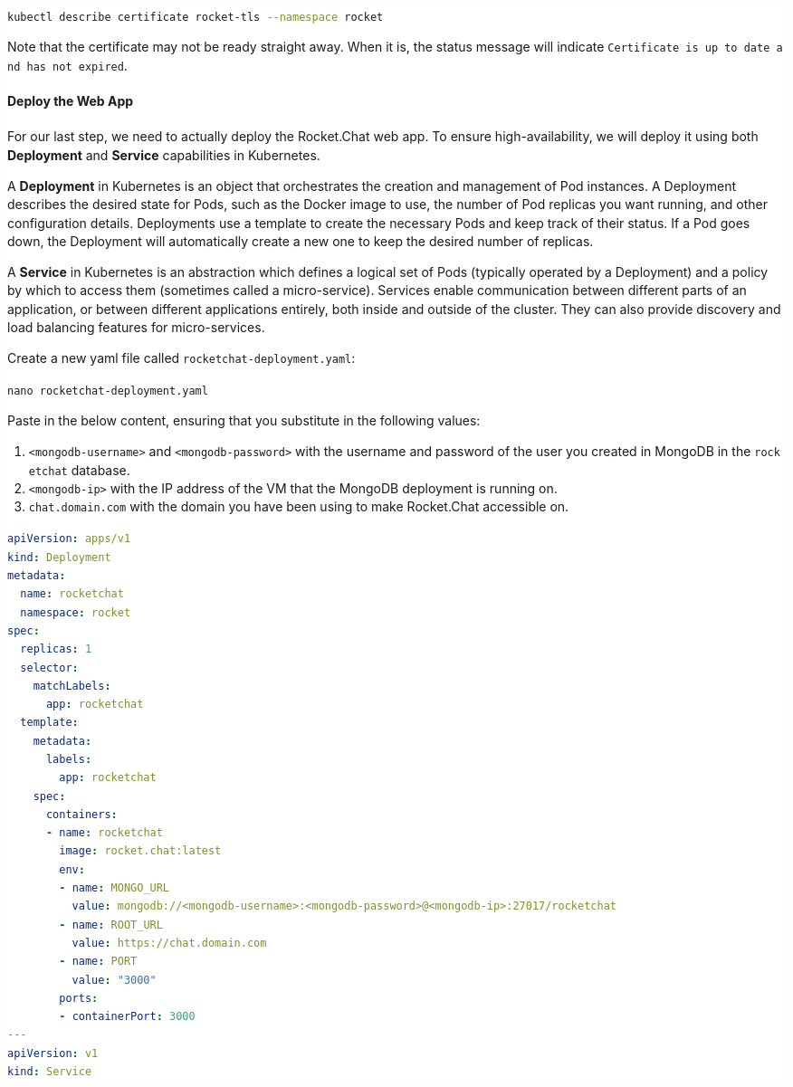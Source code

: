```bash
kubectl describe certificate rocket-tls --namespace rocket
```

Note that the certificate may not be ready straight away. When it is, the status message will indicate `Certificate is up to date and has not expired`.



#### Deploy the Web App

For our last step, we need to actually deploy the Rocket.Chat web app. To ensure high-availability, we will deploy it using both **Deployment** and **Service** capabilities in Kubernetes.

A **Deployment** in Kubernetes is an object that orchestrates the creation and management of Pod instances. A Deployment describes the desired state for Pods, such as the Docker image to use, the number of Pod replicas you want running, and other configuration details. Deployments use a template to create the necessary Pods and keep track of their status. If a Pod goes down, the Deployment will automatically create a new one to keep the desired number of replicas.

A **Service** in Kubernetes is an abstraction which defines a logical set of Pods (typically operated by a Deployment) and a policy by which to access them (sometimes called a micro-service). Services enable communication between different parts of an application, or between different applications entirely, both inside and outside of the cluster. They can also provide discovery and load balancing features for micro-services.

Create a new yaml file called `rocketchat-deployment.yaml`:

```
nano rocketchat-deployment.yaml
```

Paste in the below content, ensuring that you substitute in the following values:

1. `<mongodb-username>` and `<mongodb-password>` with the username and password of the user you created in MongoDB in the `rocketchat` database.
2. `<mongodb-ip>` with the IP address of the VM that the MongoDB deployment is running on.
3. `chat.domain.com` with the domain you have been using to make Rocket.Chat accessible on.

```yaml
apiVersion: apps/v1
kind: Deployment
metadata:
  name: rocketchat
  namespace: rocket
spec:
  replicas: 1
  selector:
    matchLabels:
      app: rocketchat
  template:
    metadata:
      labels:
        app: rocketchat
    spec:
      containers:
      - name: rocketchat
        image: rocket.chat:latest
        env:
        - name: MONGO_URL
          value: mongodb://<mongodb-username>:<mongodb-password>@<mongodb-ip>:27017/rocketchat
        - name: ROOT_URL
          value: https://chat.domain.com
        - name: PORT
          value: "3000"
        ports:
        - containerPort: 3000
---
apiVersion: v1
kind: Service
```